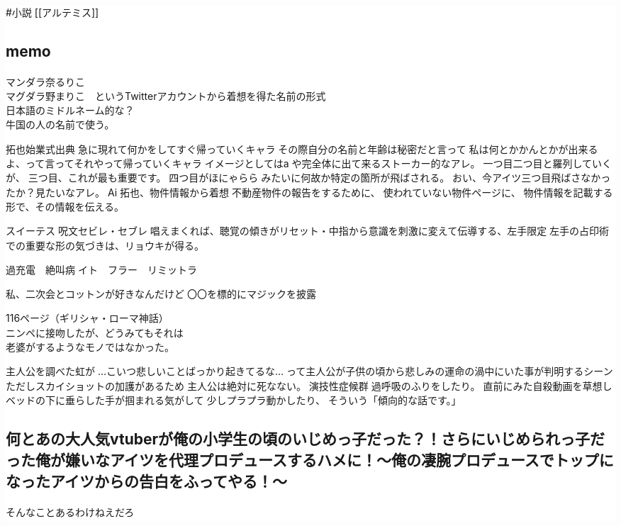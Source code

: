 #小説 [[アルテミス]]
## memo
マンダラ奈るりこ  
マグダラ野まりこ　というTwitterアカウントから着想を得た名前の形式  
日本語のミドルネーム的な？  
牛国の人の名前で使う。  

拓也始業式出典
急に現れて何かをしてすぐ帰っていくキャラ
その際自分の名前と年齢は秘密だと言って
私は何とかかんとかが出来るよ、って言ってそれやって帰っていくキャラ
イメージとしてはa や完全体に出て来るストーカー的なアレ。
一つ目二つ目と羅列していくが、
三つ目、これが最も重要です。
四つ目がほにゃらら
みたいに何故か特定の箇所が飛ばされる。
おい、今アイツ三つ目飛ばさなかったか？見たいなアレ。
Ai 拓也、物件情報から着想
不動産物件の報告をするために、
使われていない物件ページに、
物件情報を記載する形で、その情報を伝える。

スイーテス
呪文セビレ・セブレ
唱えまくれば、聴覚の傾きがリセット・中指から意識を刺激に変えて伝導する、左手限定
左手の占印術での重要な形の気づきは、リョウキが得る。

過充電　絶叫病
イト　フラー　リミットラ

私、二次会とコットンが好きなんだけど
〇〇を標的にマジックを披露

  
116ページ（ギリシャ・ローマ神話）  
ニンペに接吻したが、どうみてもそれは  
老婆がするようなモノではなかった。 

主人公を調べた虹が
…こいつ悲しいことばっかり起きてるな…
って主人公が子供の頃から悲しみの運命の渦中にいた事が判明するシーン
ただしスカイショットの加護があるため
主人公は絶対に死なない。
演技性症候群
過呼吸のふりをしたり。
直前にみた自殺動画を草想し
ベッドの下に垂らした手が掴まれる気がして
少しプラプラ動かしたり、
そういう「傾向的な話です。」
## 何とあの大人気vtuberが俺の小学生の頃のいじめっ子だった？！さらにいじめられっ子だった俺が嫌いなアイツを代理プロデュースするハメに！〜俺の凄腕プロデュースでトップになったアイツからの告白をふってやる！〜
そんなことあるわけねえだろ
